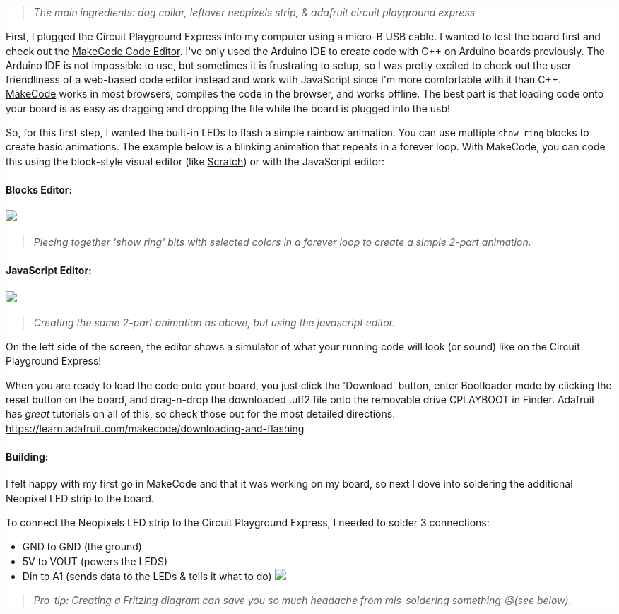 > _The main ingredients: dog collar, leftover neopixels strip, & adafruit circuit playground express_

First, I plugged the Circuit Playground Express into my computer using a micro-B USB cable. I wanted to test the board first and check out the [MakeCode Code Editor](https://learn.adafruit.com/makecode). I've only used the Arduino IDE to create code with C++ on Arduino boards previously. The Arduino IDE is not impossible to use, but sometimes it is frustrating to setup, so I was pretty excited to check out the user friendliness of a web-based code editor instead and work with JavaScript since I'm more comfortable with it than C++. [MakeCode](https://learn.adafruit.com/makecode) works in most browsers, compiles the code in the browser, and works offline. The best part is that loading code onto your board is as easy as dragging and dropping the file while the board is plugged into the usb!

So, for this first step, I wanted the built-in LEDs to flash a simple rainbow animation. You can use multiple `show ring` blocks to create basic animations. The example below is a blinking animation that repeats in a forever loop. With MakeCode, you can code this using the block-style visual editor (like [Scratch](https://scratch.mit.edu/)) or with the JavaScript editor:

#### Blocks Editor:

![](https://cdn-images-1.medium.com/max/1600/1*tobg-5HMXqqQtd6cHFTV2w.png)

> _Piecing together 'show ring' bits with selected colors in a forever loop to create a simple 2-part animation._

#### JavaScript Editor:

![](https://cdn-images-1.medium.com/max/1600/1*k51jFCHBkA91p1v3JoICPw.png)

> _Creating the same 2-part animation as above, but using the javascript editor._

On the left side of the screen, the editor shows a simulator of what your running code will look (or sound) like on the Circuit Playground Express!

When you are ready to load the code onto your board, you just click the 'Download' button, enter Bootloader mode by clicking the reset button on the board, and drag-n-drop the downloaded .utf2 file onto the removable drive CPLAYBOOT in Finder. Adafruit has _great_ tutorials on all of this, so check those out for the most detailed directions: <https://learn.adafruit.com/makecode/downloading-and-flashing>

#### **Building:**

I felt happy with my first go in MakeCode and that it was working on my board, so next I dove into soldering the additional Neopixel LED strip to the board.

To connect the Neopixels LED strip to the Circuit Playground Express, I needed to solder 3 connections:

  * GND to GND (the ground)
  * 5V to VOUT (powers the LEDS)
  * Din to A1 (sends data to the LEDs & tells it what to do)
![](https://cdn-images-1.medium.com/max/1600/1*sDQfU1p6B3XWskFgalZTxQ.png)

> _Pro-tip: Creating a Fritzing diagram can save you so much headache from mis-soldering something 😥(see below)._

